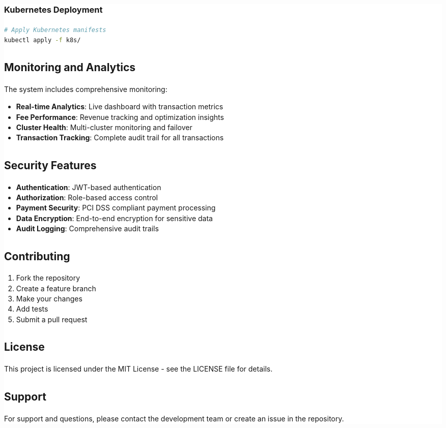 ### Kubernetes Deployment
```bash
# Apply Kubernetes manifests
kubectl apply -f k8s/
```

## Monitoring and Analytics

The system includes comprehensive monitoring:
- **Real-time Analytics**: Live dashboard with transaction metrics
- **Fee Performance**: Revenue tracking and optimization insights
- **Cluster Health**: Multi-cluster monitoring and failover
- **Transaction Tracking**: Complete audit trail for all transactions

## Security Features

- **Authentication**: JWT-based authentication
- **Authorization**: Role-based access control
- **Payment Security**: PCI DSS compliant payment processing
- **Data Encryption**: End-to-end encryption for sensitive data
- **Audit Logging**: Comprehensive audit trails

## Contributing

1. Fork the repository
2. Create a feature branch
3. Make your changes
4. Add tests
5. Submit a pull request

## License

This project is licensed under the MIT License - see the LICENSE file for details.

## Support

For support and questions, please contact the development team or create an issue in the repository. 